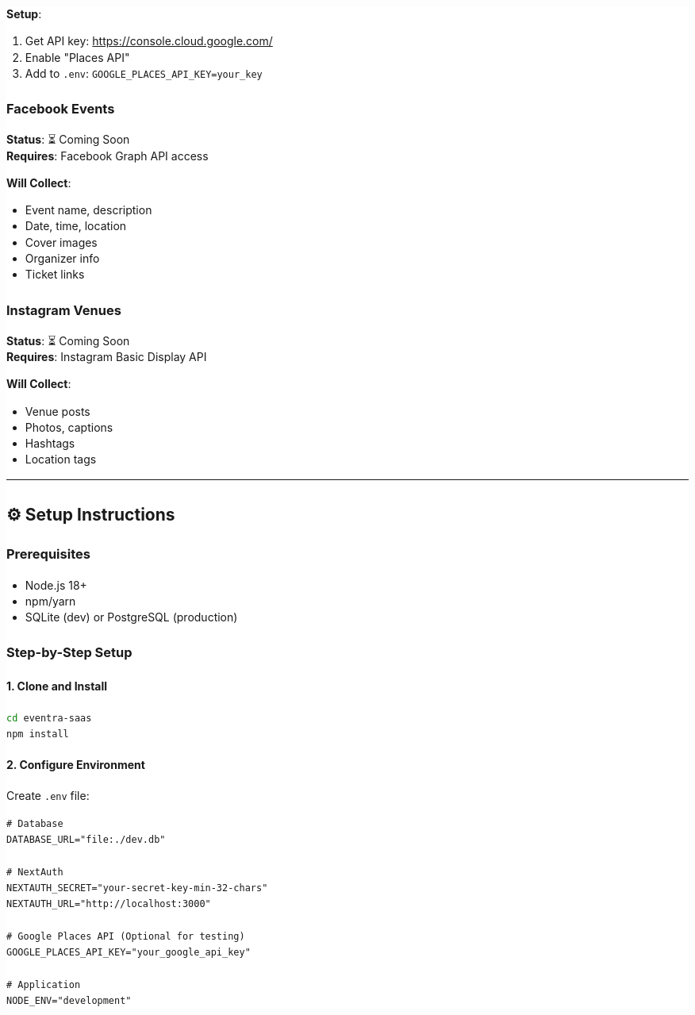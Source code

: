 **Setup**:
1. Get API key: https://console.cloud.google.com/
2. Enable "Places API"
3. Add to `.env`: `GOOGLE_PLACES_API_KEY=your_key`

### Facebook Events
**Status**: ⏳ Coming Soon  
**Requires**: Facebook Graph API access

**Will Collect**:
- Event name, description
- Date, time, location
- Cover images
- Organizer info
- Ticket links

### Instagram Venues
**Status**: ⏳ Coming Soon  
**Requires**: Instagram Basic Display API

**Will Collect**:
- Venue posts
- Photos, captions
- Hashtags
- Location tags

---

## ⚙️ Setup Instructions

### Prerequisites
- Node.js 18+
- npm/yarn
- SQLite (dev) or PostgreSQL (production)

### Step-by-Step Setup

#### 1. Clone and Install
```bash
cd eventra-saas
npm install
```

#### 2. Configure Environment
Create `.env` file:
```env
# Database
DATABASE_URL="file:./dev.db"

# NextAuth
NEXTAUTH_SECRET="your-secret-key-min-32-chars"
NEXTAUTH_URL="http://localhost:3000"

# Google Places API (Optional for testing)
GOOGLE_PLACES_API_KEY="your_google_api_key"

# Application
NODE_ENV="development"
```
